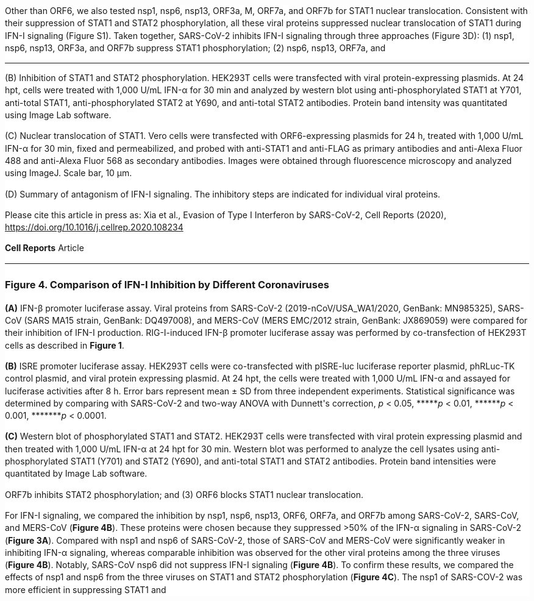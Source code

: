 Other than ORF6, we also tested nsp1, nsp6, nsp13, ORF3a, M, ORF7a, and ORF7b for STAT1 nuclear translocation. Consistent with their suppression of STAT1 and STAT2 phosphorylation, all these viral proteins suppressed nuclear translocation of STAT1 during IFN-I signaling (Figure S1). Taken together, SARS-CoV-2 inhibits IFN-I signaling through three approaches (Figure 3D): (1) nsp1, nsp6, nsp13, ORF3a, and ORF7b suppress STAT1 phosphorylation; (2) nsp6, nsp13, ORF7a, and

---

(B) Inhibition of STAT1 and STAT2 phosphorylation. HEK293T cells were transfected with viral protein-expressing plasmids. At 24 hpt, cells were treated with 1,000 U/mL IFN-α for 30 min and analyzed by western blot using anti-phosphorylated STAT1 at Y701, anti-total STAT1, anti-phosphorylated STAT2 at Y690, and anti-total STAT2 antibodies. Protein band intensity was quantitated using Image Lab software.

(C) Nuclear translocation of STAT1. Vero cells were transfected with ORF6-expressing plasmids for 24 h, treated with 1,000 U/mL IFN-α for 30 min, fixed and permeabilized, and probed with anti-STAT1 and anti-FLAG as primary antibodies and anti-Alexa Fluor 488 and anti-Alexa Fluor 568 as secondary antibodies. Images were obtained through fluorescence microscopy and analyzed using ImageJ. Scale bar, 10 μm.

(D) Summary of antagonism of IFN-I signaling. The inhibitory steps are indicated for individual viral proteins.

Please cite this article in press as: Xia et al., Evasion of Type I Interferon by SARS-CoV-2, Cell Reports (2020), https://doi.org/10.1016/j.cellrep.2020.108234

**Cell Reports**
Article

---

### Figure 4. Comparison of IFN-I Inhibition by Different Coronaviruses

**(A)** IFN-β promoter luciferase assay. Viral proteins from SARS-CoV-2 (2019-nCoV/USA_WA1/2020, GenBank: MN985325), SARS-CoV (SARS MA15 strain, GenBank: DQ497008), and MERS-CoV (MERS EMC/2012 strain, GenBank: JX869059) were compared for their inhibition of IFN-I production. RIG-I-induced IFN-β promoter luciferase assay was performed by co-transfection of HEK293T cells as described in **Figure 1**.

**(B)** ISRE promoter luciferase assay. HEK293T cells were co-transfected with pISRE-luc luciferase reporter plasmid, phRLuc-TK control plasmid, and viral protein expressing plasmid. At 24 hpt, the cells were treated with 1,000 U/mL IFN-α and assayed for luciferase activities after 8 h. Error bars represent mean ± SD from three independent experiments. Statistical significance was determined by comparing with SARS-CoV-2 and two-way ANOVA with Dunnett's correction, *p* < 0.05, **\*\***p* < 0.01, **\*\*\***p* < 0.001, **\*\*\*\***p* < 0.0001.

**(C)** Western blot of phosphorylated STAT1 and STAT2. HEK293T cells were transfected with viral protein expressing plasmid and then treated with 1,000 U/mL IFN-α at 24 hpt for 30 min. Western blot was performed to analyze the cell lysates using anti-phosphorylated STAT1 (Y701) and STAT2 (Y690), and anti-total STAT1 and STAT2 antibodies. Protein band intensities were quantitated by Image Lab software.

ORF7b inhibits STAT2 phosphorylation; and (3) ORF6 blocks STAT1 nuclear translocation.

For IFN-I signaling, we compared the inhibition by nsp1, nsp6, nsp13, ORF6, ORF7a, and ORF7b among SARS-CoV-2, SARS-CoV, and MERS-CoV (**Figure 4B**). These proteins were chosen because they suppressed >50% of the IFN-α signaling in SARS-CoV-2 (**Figure 3A**). Compared with nsp1 and nsp6 of SARS-CoV-2, those of SARS-CoV and MERS-CoV were significantly weaker in inhibiting IFN-α signaling, whereas comparable inhibition was observed for the other viral proteins among the three viruses (**Figure 4B**). Notably, SARS-CoV nsp6 did not suppress IFN-I signaling (**Figure 4B**). To confirm these results, we compared the effects of nsp1 and nsp6 from the three viruses on STAT1 and STAT2 phosphorylation (**Figure 4C**). The nsp1 of SARS-COV-2 was more efficient in suppressing STAT1 and
